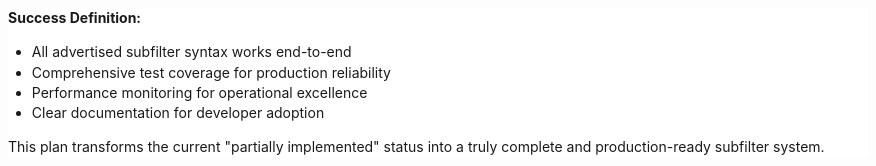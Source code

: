 **Success Definition:**
- All advertised subfilter syntax works end-to-end
- Comprehensive test coverage for production reliability  
- Performance monitoring for operational excellence
- Clear documentation for developer adoption

This plan transforms the current "partially implemented" status into a truly complete and production-ready subfilter system.